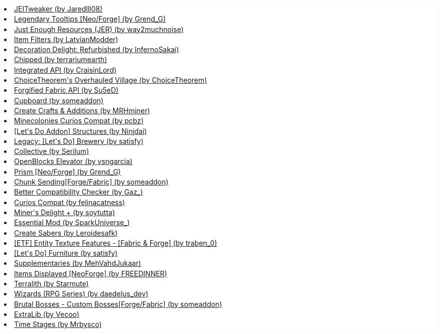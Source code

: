 <li><a href="https://www.curseforge.com/minecraft/mc-mods/jeitweaker">JEITweaker (by Jaredlll08)</a></li>
<li><a href="https://www.curseforge.com/minecraft/mc-mods/legendary-tooltips">Legendary Tooltips [Neo/Forge] (by Grend_G)</a></li>
<li><a href="https://www.curseforge.com/minecraft/mc-mods/just-enough-resources-jer">Just Enough Resources (JER) (by way2muchnoise)</a></li>
<li><a href="https://www.curseforge.com/minecraft/mc-mods/item-filters">Item Filters (by LatvianModder)</a></li>
<li><a href="https://www.curseforge.com/minecraft/mc-mods/decoration-delight">Decoration Delight: Refurbished (by InfernoSakai)</a></li>
<li><a href="https://www.curseforge.com/minecraft/mc-mods/chipped">Chipped (by terrariumearth)</a></li>
<li><a href="https://www.curseforge.com/minecraft/mc-mods/integrated-api">Integrated API (by CraisinLord)</a></li>
<li><a href="https://www.curseforge.com/minecraft/mc-mods/choicetheorems-overhauled-village">ChoiceTheorem's Overhauled Village (by ChoiceTheorem)</a></li>
<li><a href="https://www.curseforge.com/minecraft/mc-mods/forgified-fabric-api">Forgified Fabric API (by Su5eD)</a></li>
<li><a href="https://www.curseforge.com/minecraft/mc-mods/cupboard">Cupboard (by someaddon)</a></li>
<li><a href="https://www.curseforge.com/minecraft/mc-mods/createaddition">Create Crafts & Additions (by MRHminer)</a></li>
<li><a href="https://www.curseforge.com/minecraft/mc-mods/colony-curios">Minecolonies Curios Compat (by pcbz)</a></li>
<li><a href="https://www.curseforge.com/minecraft/mc-mods/lets-do-addon-structures">[Let's Do Addon] Structures (by Ninjdai)</a></li>
<li><a href="https://www.curseforge.com/minecraft/mc-mods/lets-do-brewery">Legacy: [Let's Do] Brewery (by satisfy)</a></li>
<li><a href="https://www.curseforge.com/minecraft/mc-mods/collective">Collective (by Serilum)</a></li>
<li><a href="https://www.curseforge.com/minecraft/mc-mods/openblocks-elevator">OpenBlocks Elevator (by vsngarcia)</a></li>
<li><a href="https://www.curseforge.com/minecraft/mc-mods/prism-lib">Prism [Neo/Forge] (by Grend_G)</a></li>
<li><a href="https://www.curseforge.com/minecraft/mc-mods/chunk-sending-forge-fabric">Chunk Sending[Forge/Fabric] (by someaddon)</a></li>
<li><a href="https://www.curseforge.com/minecraft/mc-mods/better-compatibility-checker">Better Compatibility Checker (by Gaz_)</a></li>
<li><a href="https://www.curseforge.com/minecraft/mc-mods/curios-compat">Curios Compat (by felinacatness)</a></li>
<li><a href="https://www.curseforge.com/minecraft/mc-mods/miners-delight-plus">Miner's Delight + (by soytutta)</a></li>
<li><a href="https://www.curseforge.com/minecraft/mc-mods/essential-mod">Essential Mod (by SparkUniverse_)</a></li>
<li><a href="https://www.curseforge.com/minecraft/mc-mods/create-sabers">Create Sabers (by Leroidesafk)</a></li>
<li><a href="https://www.curseforge.com/minecraft/mc-mods/entity-texture-features-fabric">[ETF] Entity Texture Features - [Fabric & Forge] (by traben_0)</a></li>
<li><a href="https://www.curseforge.com/minecraft/mc-mods/lets-do-furniture">[Let's Do] Furniture (by satisfy)</a></li>
<li><a href="https://www.curseforge.com/minecraft/mc-mods/supplementaries">Supplementaries (by MehVahdJukaar)</a></li>
<li><a href="https://www.curseforge.com/minecraft/mc-mods/items-displayed-forge">Items Displayed [NeoForge] (by FREEDINNER)</a></li>
<li><a href="https://www.curseforge.com/minecraft/mc-mods/terralith">Terralith (by Starmute)</a></li>
<li><a href="https://www.curseforge.com/minecraft/mc-mods/wizards">Wizards (RPG Series) (by daedelus_dev)</a></li>
<li><a href="https://www.curseforge.com/minecraft/mc-mods/brutal-bosses-dungeon">Brutal Bosses - Custom Bosses[Forge/Fabric] (by someaddon)</a></li>
<li><a href="https://www.curseforge.com/minecraft/mc-mods/extralib">ExtraLib (by Vecoo)</a></li>
<li><a href="https://www.curseforge.com/minecraft/mc-mods/time-stages">Time Stages (by Mrbysco)</a></li>